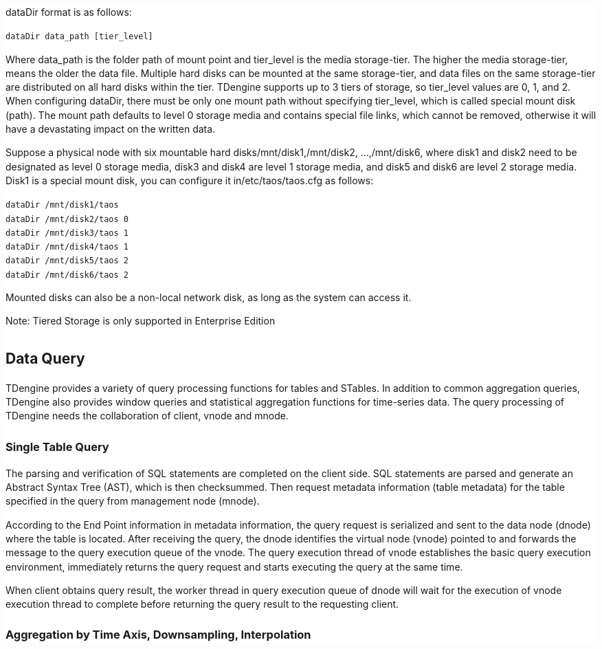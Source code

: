 dataDir format is as follows:
```
dataDir data_path [tier_level]
```

Where data_path is the folder path of mount point and tier_level is the media storage-tier. The higher the media storage-tier, means the older the data file. Multiple hard disks can be mounted at the same storage-tier, and data files on the same storage-tier are distributed on all hard disks within the tier. TDengine supports up to 3 tiers of storage, so tier_level values are 0, 1, and 2. When configuring dataDir, there must be only one mount path without specifying tier_level, which is called special mount disk (path). The mount path defaults to level 0 storage media and contains special file links, which cannot be removed, otherwise it will have a devastating impact on the written data.

Suppose a physical node with six mountable hard disks/mnt/disk1,/mnt/disk2, …,/mnt/disk6, where disk1 and disk2 need to be designated as level 0 storage media, disk3 and disk4 are level 1 storage media, and disk5 and disk6 are level 2 storage media. Disk1 is a special mount disk, you can configure it in/etc/taos/taos.cfg as follows:

```
dataDir /mnt/disk1/taos
dataDir /mnt/disk2/taos 0
dataDir /mnt/disk3/taos 1
dataDir /mnt/disk4/taos 1
dataDir /mnt/disk5/taos 2
dataDir /mnt/disk6/taos 2
```

Mounted disks can also be a non-local network disk, as long as the system can access it.

Note: Tiered Storage is only supported in Enterprise Edition

## Data Query

TDengine provides a variety of query processing functions for tables and STables. In addition to common aggregation queries, TDengine also provides window queries and statistical aggregation functions for time-series data. The query processing of TDengine needs the collaboration of client, vnode and mnode.

### Single Table Query

The parsing and verification of SQL statements are completed on the client side. SQL statements are parsed and generate an Abstract Syntax Tree (AST), which is then checksummed. Then request metadata information (table metadata) for the table specified in the query from management node (mnode).

According to the End Point information in metadata information, the query request is serialized and sent to the data node (dnode) where the table is located. After receiving the query, the dnode identifies the virtual node (vnode) pointed to and forwards the message to the query execution queue of the vnode. The query execution thread of vnode establishes the basic query execution environment, immediately returns the query request and starts executing the query at the same time.

When client obtains query result, the worker thread in query execution queue of dnode will wait for the execution of vnode execution thread to complete before returning the query result to the requesting client.

### Aggregation by Time Axis, Downsampling, Interpolation
